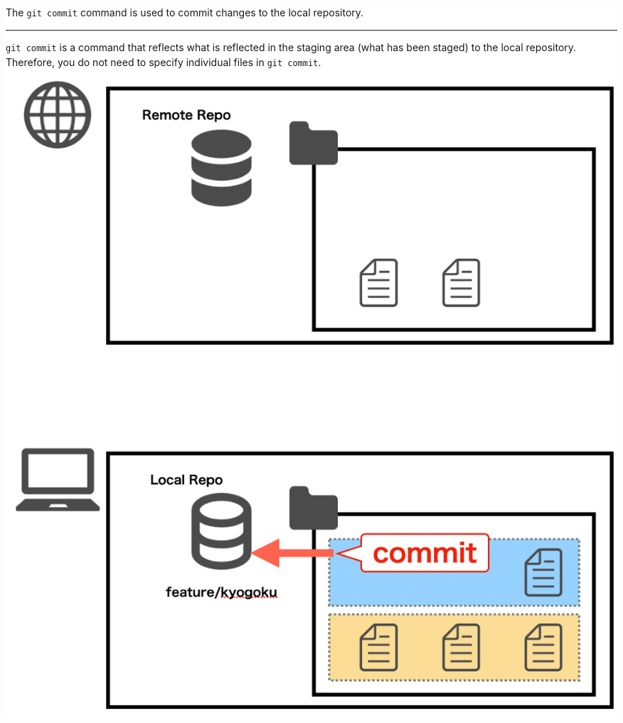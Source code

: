 The `git commit` command is used to commit changes to the local repository.

----

`git commit` is a command that reflects what is reflected in the staging area (what has been staged) to the local repository.
Therefore, you do not need to specify individual files in `git commit`.

![bg w:600px right:50%](images/2023-11-23-20-38-54.png)
